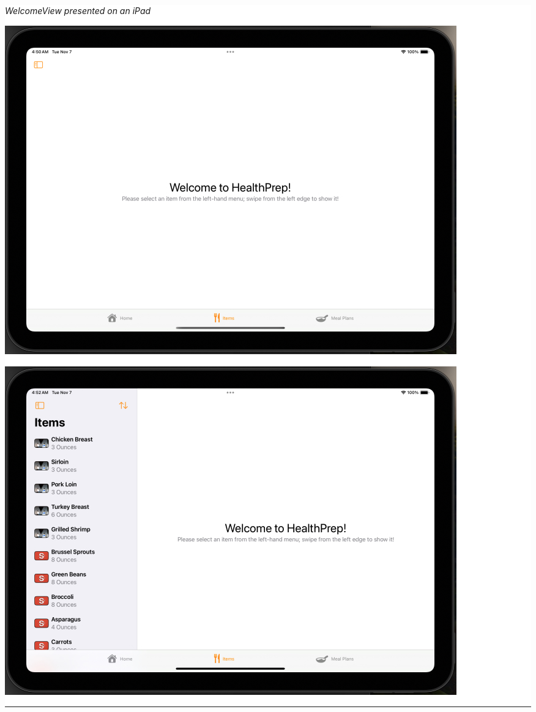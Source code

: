 *WelcomeView presented on an iPad*

![Image](https://github.com/beamthecode/HealthPrep/blob/main/WelcomeView-1.jpg?raw=true)

![Image](https://github.com/beamthecode/HealthPrep/blob/main/WelcomeView-2.jpg?raw=true)

---